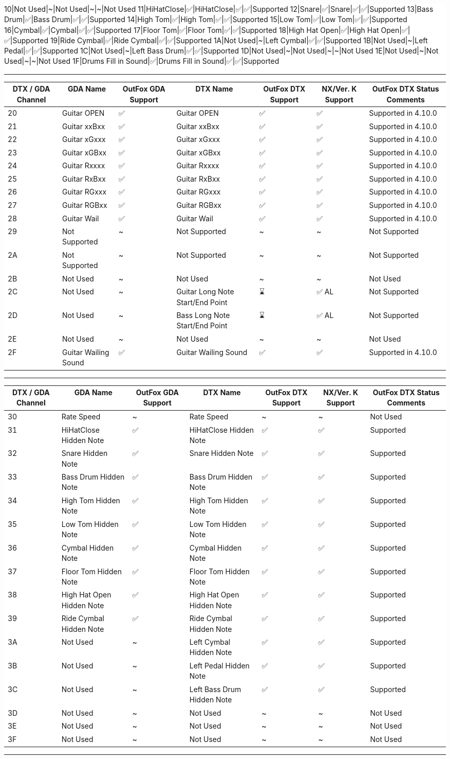 10|Not Used|~|Not Used|~|~|Not Used
11|HiHatClose|✅|HiHatClose|✅|✅|Supported
12|Snare|✅|Snare|✅|✅|Supported
13|Bass Drum|✅|Bass Drum|✅|✅|Supported
14|High Tom|✅|High Tom|✅|✅|Supported
15|Low Tom|✅|Low Tom|✅|✅|Supported
16|Cymbal|✅|Cymbal|✅|✅|Supported
17|Floor Tom|✅|Floor Tom|✅|✅|Supported
18|High Hat Open|✅|High Hat Open|✅|✅|Supported
19|Ride Cymbal|✅|Ride Cymbal|✅|✅|Supported
1A|Not Used|~|Left Cymbal|✅|✅|Supported
1B|Not Used|~|Left Pedal|✅|✅|Supported
1C|Not Used|~|Left Bass Drum|✅|✅|Supported
1D|Not Used|~|Not Used|~|~|Not Used
1E|Not Used|~|Not Used|~|~|Not Used
1F|Drums Fill in Sound|✅|Drums Fill in Sound|✅|✅|Supported

---

DTX / GDA Channel|GDA Name|OutFox GDA Support|DTX Name|OutFox DTX Support|NX/Ver. K Support|OutFox DTX Status Comments
------------|------------|-------------|------------|-------------|-------------|-------------
20|Guitar OPEN|✅|Guitar OPEN|✅|✅|Supported in 4.10.0
21|Guitar xxBxx|✅|Guitar xxBxx|✅|✅|Supported in 4.10.0
22|Guitar xGxxx|✅|Guitar xGxxx|✅|✅|Supported in 4.10.0
23|Guitar xGBxx|✅|Guitar xGBxx|✅|✅|Supported in 4.10.0
24|Guitar Rxxxx|✅|Guitar Rxxxx|✅|✅|Supported in 4.10.0
25|Guitar RxBxx|✅|Guitar RxBxx|✅|✅|Supported in 4.10.0
26|Guitar RGxxx|✅|Guitar RGxxx|✅|✅|Supported in 4.10.0
27|Guitar RGBxx|✅|Guitar RGBxx|✅|✅|Supported in 4.10.0
28|Guitar Wail|✅|Guitar Wail|✅|✅|Supported in 4.10.0
29|Not Supported|~|Not Supported|~|~|Not Supported
2A|Not Supported|~|Not Supported|~|~|Not Supported
2B|Not Used|~|Not Used|~|~|Not Used
2C|Not Used|~|Guitar Long Note Start/End Point|⌛|✅ AL|Not Supported
2D|Not Used|~|Bass Long Note Start/End Point|⌛|✅ AL|Not Supported
2E|Not Used|~|Not Used|~|~|Not Used
2F|Guitar Wailing Sound|✅|Guitar Wailing Sound|✅|✅|Supported in 4.10.0

---

DTX / GDA Channel|GDA Name|OutFox GDA Support|DTX Name|OutFox DTX Support|NX/Ver. K Support|OutFox DTX Status Comments
------------|------------|-------------|------------|-------------|-------------|-------------
30|Rate Speed|~|Rate Speed|~|~|Not Used
31|HiHatClose Hidden Note|✅|HiHatClose Hidden Note|✅|✅|Supported
32|Snare Hidden Note|✅|Snare Hidden Note|✅|✅|Supported
33|Bass Drum Hidden Note|✅|Bass Drum Hidden Note|✅|✅|Supported
34|High Tom Hidden Note|✅|High Tom Hidden Note|✅|✅|Supported
35|Low Tom Hidden Note|✅|Low Tom Hidden Note|✅|✅|Supported
36|Cymbal Hidden Note|✅|Cymbal Hidden Note|✅|✅|Supported
37|Floor Tom Hidden Note|✅|Floor Tom Hidden Note|✅|✅|Supported
38|High Hat Open Hidden Note|✅|High Hat Open Hidden Note|✅|✅|Supported
39|Ride Cymbal Hidden Note|✅|Ride Cymbal Hidden Note|✅|✅|Supported
3A|Not Used|~|Left Cymbal Hidden Note|✅|✅|Supported
3B|Not Used|~|Left Pedal Hidden Note|✅|✅|Supported
3C|Not Used|~|Left Bass Drum Hidden Note|✅|✅|Supported
3D|Not Used|~|Not Used|~|~|Not Used
3E|Not Used|~|Not Used|~|~|Not Used
3F|Not Used|~|Not Used|~|~|Not Used

---